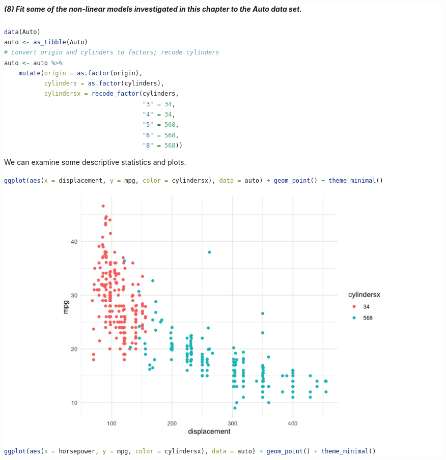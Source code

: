 ##### (8) Fit some of the non-linear models investigated in this chapter to the Auto data set.

``` r
data(Auto)
auto <- as_tibble(Auto)
# convert origin and cylinders to factors; recode cylinders
auto <- auto %>% 
    mutate(origin = as.factor(origin), 
           cylinders = as.factor(cylinders),
           cylindersx = recode_factor(cylinders,
                                      "3" = 34,
                                      "4" = 34,
                                      "5" = 568,
                                      "6" = 568,
                                      "8" = 568))
```

We can examine some descriptive statistics and plots.

``` r
ggplot(aes(x = displacement, y = mpg, color = cylindersx), data = auto) + geom_point() + theme_minimal()
```

<img src="ch7-nonlinear-models_files/figure-gfm/plots-8-1.png" width="75%" style="display: block; margin: auto;" />

``` r
ggplot(aes(x = horsepower, y = mpg, color = cylindersx), data = auto) + geom_point() + theme_minimal()
```
